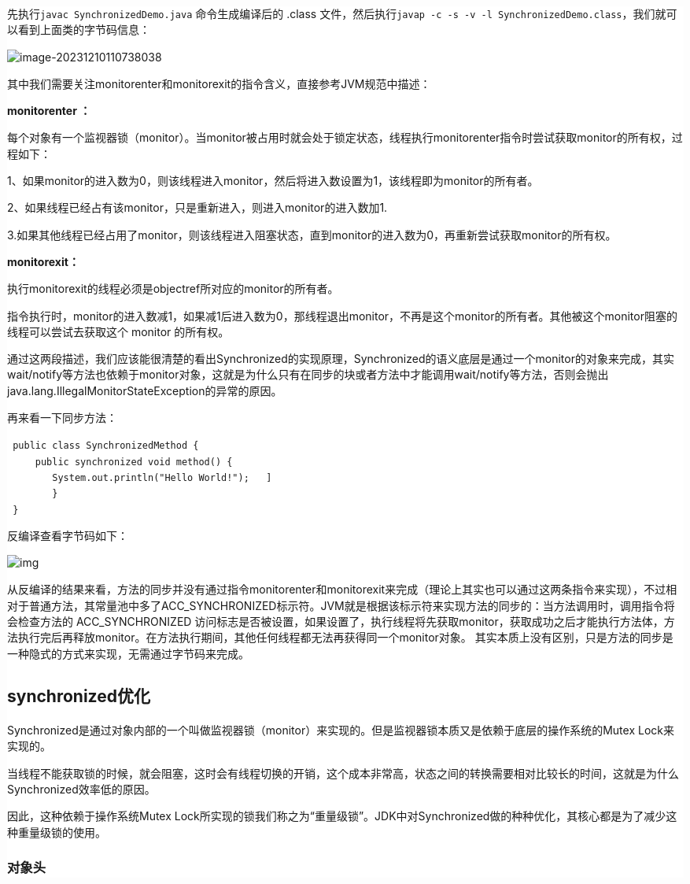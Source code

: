先执行`javac SynchronizedDemo.java` 命令生成编译后的 .class 文件，然后执行`javap -c -s -v -l SynchronizedDemo.class`，我们就可以看到上面类的字节码信息：



![image-20231210110738038](https://static-1254191423.cos.ap-shanghai.myqcloud.com/img/2023/12/10/image-20231210110738038.png)

其中我们需要关注monitorenter和monitorexit的指令含义，直接参考JVM规范中描述：

**monitorenter ：**

每个对象有一个监视器锁（monitor）。当monitor被占用时就会处于锁定状态，线程执行monitorenter指令时尝试获取monitor的所有权，过程如下：

1、如果monitor的进入数为0，则该线程进入monitor，然后将进入数设置为1，该线程即为monitor的所有者。

2、如果线程已经占有该monitor，只是重新进入，则进入monitor的进入数加1.

3.如果其他线程已经占用了monitor，则该线程进入阻塞状态，直到monitor的进入数为0，再重新尝试获取monitor的所有权。

**monitorexit：**　

执行monitorexit的线程必须是objectref所对应的monitor的所有者。

指令执行时，monitor的进入数减1，如果减1后进入数为0，那线程退出monitor，不再是这个monitor的所有者。其他被这个monitor阻塞的线程可以尝试去获取这个 monitor 的所有权。

通过这两段描述，我们应该能很清楚的看出Synchronized的实现原理，Synchronized的语义底层是通过一个monitor的对象来完成，其实wait/notify等方法也依赖于monitor对象，这就是为什么只有在同步的块或者方法中才能调用wait/notify等方法，否则会抛出java.lang.IllegalMonitorStateException的异常的原因。



再来看一下同步方法：

```
 public class SynchronizedMethod {
     public synchronized void method() {
        System.out.println("Hello World!");   ]
        }
 }
```

反编译查看字节码如下：

![img](https://static-1254191423.cos.ap-shanghai.myqcloud.com/img/2023/12/10/820406-20160418202553429-1642545018.jpeg)

从反编译的结果来看，方法的同步并没有通过指令monitorenter和monitorexit来完成（理论上其实也可以通过这两条指令来实现），不过相对于普通方法，其常量池中多了ACC_SYNCHRONIZED标示符。JVM就是根据该标示符来实现方法的同步的：当方法调用时，调用指令将会检查方法的 ACC_SYNCHRONIZED 访问标志是否被设置，如果设置了，执行线程将先获取monitor，获取成功之后才能执行方法体，方法执行完后再释放monitor。在方法执行期间，其他任何线程都无法再获得同一个monitor对象。 其实本质上没有区别，只是方法的同步是一种隐式的方式来实现，无需通过字节码来完成。



## **synchronized优化**

Synchronized是通过对象内部的一个叫做监视器锁（monitor）来实现的。但是监视器锁本质又是依赖于底层的操作系统的Mutex Lock来实现的。

当线程不能获取锁的时候，就会阻塞，这时会有线程切换的开销，这个成本非常高，状态之间的转换需要相对比较长的时间，这就是为什么Synchronized效率低的原因。

因此，这种依赖于操作系统Mutex Lock所实现的锁我们称之为“重量级锁”。JDK中对Synchronized做的种种优化，其核心都是为了减少这种重量级锁的使用。

### 对象头
